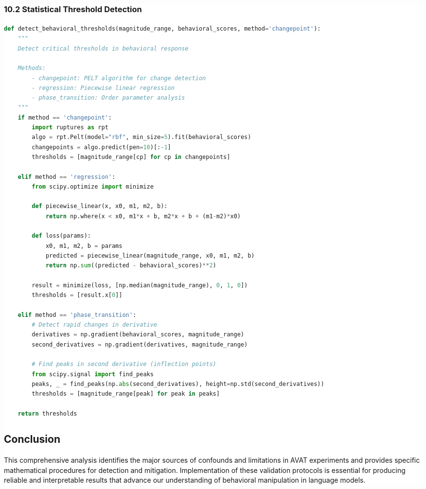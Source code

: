 ### 10.2 Statistical Threshold Detection

```python
def detect_behavioral_thresholds(magnitude_range, behavioral_scores, method='changepoint'):
    """
    Detect critical thresholds in behavioral response
    
    Methods:
        - changepoint: PELT algorithm for change detection
        - regression: Piecewise linear regression
        - phase_transition: Order parameter analysis
    """
    if method == 'changepoint':
        import ruptures as rpt
        algo = rpt.Pelt(model="rbf", min_size=5).fit(behavioral_scores)
        changepoints = algo.predict(pen=10)[:-1]
        thresholds = [magnitude_range[cp] for cp in changepoints]
    
    elif method == 'regression':
        from scipy.optimize import minimize
        
        def piecewise_linear(x, x0, m1, m2, b):
            return np.where(x < x0, m1*x + b, m2*x + b + (m1-m2)*x0)
        
        def loss(params):
            x0, m1, m2, b = params
            predicted = piecewise_linear(magnitude_range, x0, m1, m2, b)
            return np.sum((predicted - behavioral_scores)**2)
        
        result = minimize(loss, [np.median(magnitude_range), 0, 1, 0])
        thresholds = [result.x[0]]
    
    elif method == 'phase_transition':
        # Detect rapid changes in derivative
        derivatives = np.gradient(behavioral_scores, magnitude_range)
        second_derivatives = np.gradient(derivatives, magnitude_range)
        
        # Find peaks in second derivative (inflection points)
        from scipy.signal import find_peaks
        peaks, _ = find_peaks(np.abs(second_derivatives), height=np.std(second_derivatives))
        thresholds = [magnitude_range[peak] for peak in peaks]
    
    return thresholds
```

## Conclusion

This comprehensive analysis identifies the major sources of confounds and limitations in AVAT experiments and provides specific mathematical procedures for detection and mitigation. Implementation of these validation protocols is essential for producing reliable and interpretable results that advance our understanding of behavioral manipulation in language models.
